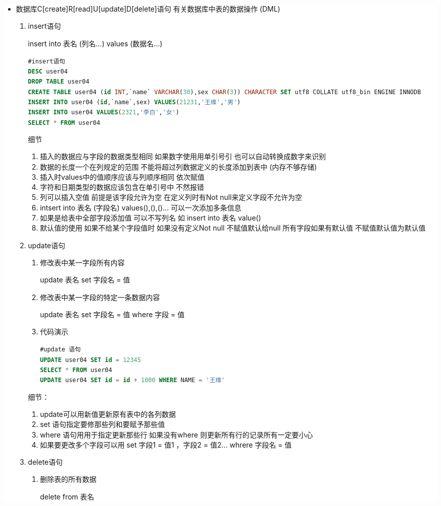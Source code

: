 * 数据库C[create]R[read]U[update]D[delete]语句 有关数据库中表的数据操作 (DML)

  1. insert语句

     insert into 表名 (列名...) values (数据名...) 

     ```sql
     #insert语句
     DESC user04
     DROP TABLE user04
     CREATE TABLE user04 (id INT,`name` VARCHAR(30),sex CHAR(3)) CHARACTER SET utf8 COLLATE utf8_bin ENGINE INNODB
     INSERT INTO user04 (id,`name`,sex) VALUES(21231,'王维','男')
     INSERT INTO user04 VALUES(2321,'李白','女')
     SELECT * FROM user04
     ```

     细节

     1. 插入的数据应与字段的数据类型相同 如果数字使用用单引号引 也可以自动转换成数字来识别
     2. 数据的长度一个在列规定的范围 不能将超过列数据定义的长度添加到表中 (内存不够存储)
     3. 插入时values中的值顺序应该与列顺序相同 依次赋值
     4. 字符和日期类型的数据应该包含在单引号中 不然报错
     5. 列可以插入空值 前提是该字段允许为空   在定义列时有Not null来定义字段不允许为空
     6. intsert into 表名  (字段名)  values(),(),()... 可以一次添加多条信息
     7. 如果是给表中全部字段添加值 可以不写列名 如 insert into  表名  value()
     8. 默认值的使用 如果不给某个字段值时 如果没有定义Not null  不赋值默认给null  所有字段如果有默认值 不赋值默认值为默认值

  2. update语句

     1. 修改表中某一字段所有内容

        update 表名 set 字段名 = 值

     2. 修改表中某一字段的特定一条数据内容

        update 表名 set 字段名 = 值 where 字段 = 值

     3. 代码演示

        ```sql
        #update 语句
        UPDATE user04 SET id = 12345
        SELECT * FROM user04
        UPDATE user04 SET id = id + 1000 WHERE NAME = '王维'
        ```

     细节：

     1. update可以用新值更新原有表中的各列数据
     2. set 语句指定要修那些列和要赋予那些值
     3. where 语句用用于指定更新那些行 如果没有where 则更新所有行的记录所有一定要小心
     4. 如果要更改多个字段可以用 set 字段1 = 值1 ，字段2 = 值2... whrere 字段名 = 值

  3. delete语句

     1. 删除表的所有数据

        delete from 表名
